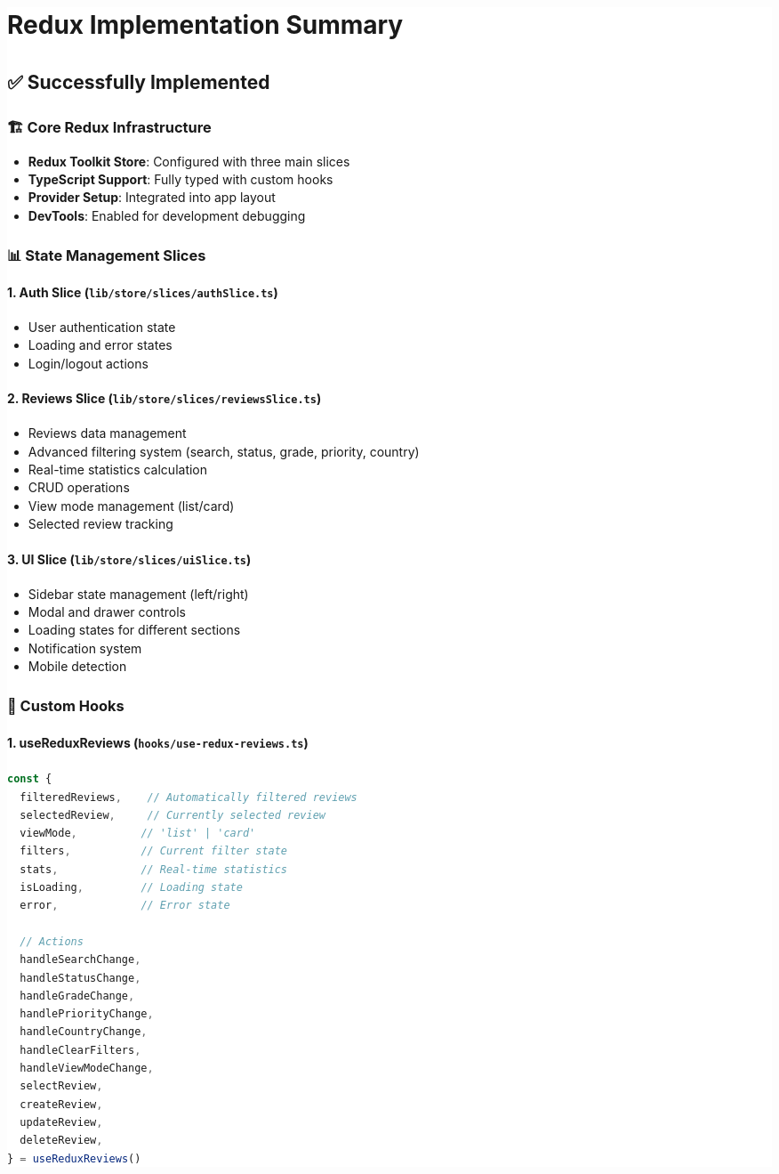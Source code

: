 # Redux Implementation Summary

## ✅ Successfully Implemented

### 🏗️ Core Redux Infrastructure
- **Redux Toolkit Store**: Configured with three main slices
- **TypeScript Support**: Fully typed with custom hooks
- **Provider Setup**: Integrated into app layout
- **DevTools**: Enabled for development debugging

### 📊 State Management Slices

#### 1. **Auth Slice** (`lib/store/slices/authSlice.ts`)
- User authentication state
- Loading and error states
- Login/logout actions

#### 2. **Reviews Slice** (`lib/store/slices/reviewsSlice.ts`)
- Reviews data management
- Advanced filtering system (search, status, grade, priority, country)
- Real-time statistics calculation
- CRUD operations
- View mode management (list/card)
- Selected review tracking

#### 3. **UI Slice** (`lib/store/slices/uiSlice.ts`)
- Sidebar state management (left/right)
- Modal and drawer controls
- Loading states for different sections
- Notification system
- Mobile detection

### 🎣 Custom Hooks

#### 1. **useReduxReviews** (`hooks/use-redux-reviews.ts`)
```typescript
const {
  filteredReviews,    // Automatically filtered reviews
  selectedReview,     // Currently selected review
  viewMode,          // 'list' | 'card'
  filters,           // Current filter state
  stats,             // Real-time statistics
  isLoading,         // Loading state
  error,             // Error state
  
  // Actions
  handleSearchChange,
  handleStatusChange,
  handleGradeChange,
  handlePriorityChange,
  handleCountryChange,
  handleClearFilters,
  handleViewModeChange,
  selectReview,
  createReview,
  updateReview,
  deleteReview,
} = useReduxReviews()
```

